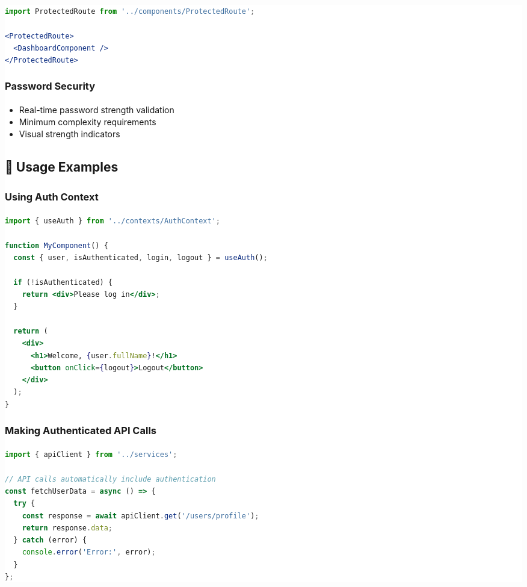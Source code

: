 ```jsx
import ProtectedRoute from '../components/ProtectedRoute';

<ProtectedRoute>
  <DashboardComponent />
</ProtectedRoute>
```

### Password Security
- Real-time password strength validation
- Minimum complexity requirements
- Visual strength indicators

## 📝 Usage Examples

### Using Auth Context

```jsx
import { useAuth } from '../contexts/AuthContext';

function MyComponent() {
  const { user, isAuthenticated, login, logout } = useAuth();
  
  if (!isAuthenticated) {
    return <div>Please log in</div>;
  }
  
  return (
    <div>
      <h1>Welcome, {user.fullName}!</h1>
      <button onClick={logout}>Logout</button>
    </div>
  );
}
```

### Making Authenticated API Calls

```jsx
import { apiClient } from '../services';

// API calls automatically include authentication
const fetchUserData = async () => {
  try {
    const response = await apiClient.get('/users/profile');
    return response.data;
  } catch (error) {
    console.error('Error:', error);
  }
};
```
